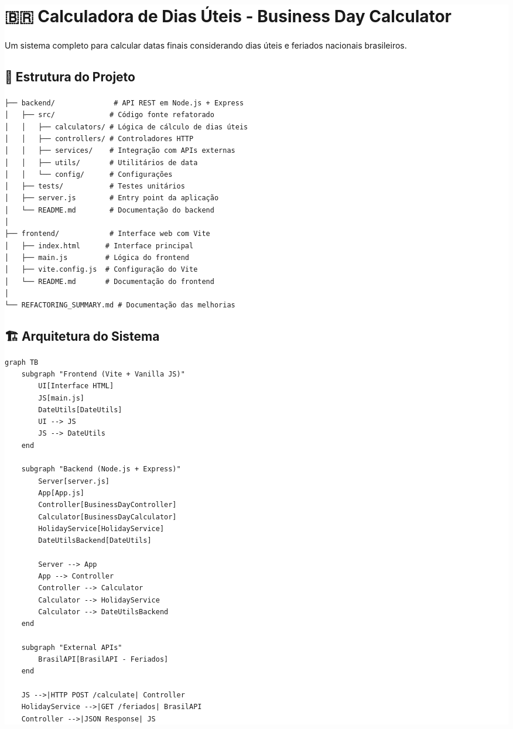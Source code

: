 # 🇧🇷 Calculadora de Dias Úteis - Business Day Calculator

Um sistema completo para calcular datas finais considerando dias úteis e feriados nacionais brasileiros.

## 📁 Estrutura do Projeto

```
├── backend/              # API REST em Node.js + Express
│   ├── src/             # Código fonte refatorado
│   │   ├── calculators/ # Lógica de cálculo de dias úteis
│   │   ├── controllers/ # Controladores HTTP
│   │   ├── services/    # Integração com APIs externas
│   │   ├── utils/       # Utilitários de data
│   │   └── config/      # Configurações
│   ├── tests/           # Testes unitários
│   ├── server.js        # Entry point da aplicação
│   └── README.md        # Documentação do backend
│
├── frontend/            # Interface web com Vite
│   ├── index.html      # Interface principal
│   ├── main.js         # Lógica do frontend
│   ├── vite.config.js  # Configuração do Vite
│   └── README.md       # Documentação do frontend
│
└── REFACTORING_SUMMARY.md # Documentação das melhorias

```

## 🏗️ Arquitetura do Sistema

```mermaid
graph TB
    subgraph "Frontend (Vite + Vanilla JS)"
        UI[Interface HTML]
        JS[main.js]
        DateUtils[DateUtils]
        UI --> JS
        JS --> DateUtils
    end

    subgraph "Backend (Node.js + Express)"
        Server[server.js]
        App[App.js]
        Controller[BusinessDayController]
        Calculator[BusinessDayCalculator]
        HolidayService[HolidayService]
        DateUtilsBackend[DateUtils]
        
        Server --> App
        App --> Controller
        Controller --> Calculator
        Calculator --> HolidayService
        Calculator --> DateUtilsBackend
    end

    subgraph "External APIs"
        BrasilAPI[BrasilAPI - Feriados]
    end

    JS -->|HTTP POST /calculate| Controller
    HolidayService -->|GET /feriados| BrasilAPI
    Controller -->|JSON Response| JS
```